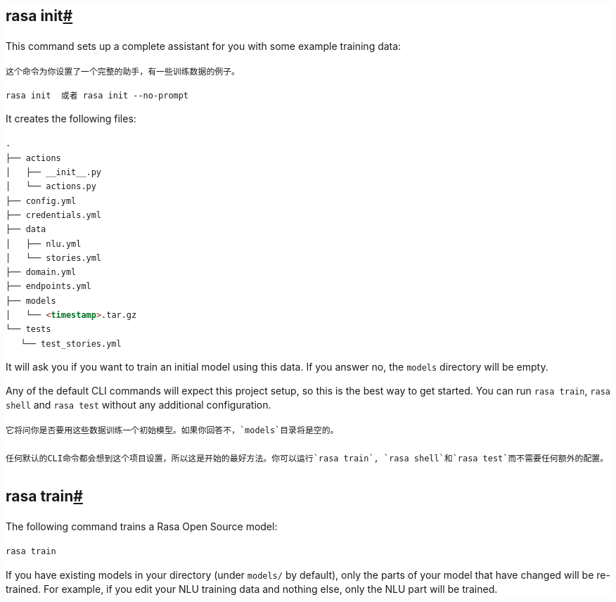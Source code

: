 ## rasa init[#](https://rasa.com/docs/rasa/command-line-interface#rasa-init)

This command sets up a complete assistant for you with some example training data:

```
这个命令为你设置了一个完整的助手，有一些训练数据的例子。
```

```shell
rasa init  或者 rasa init --no-prompt
```

It creates the following files:

```markdown
.
├── actions
│   ├── __init__.py
│   └── actions.py
├── config.yml
├── credentials.yml
├── data
│   ├── nlu.yml
│   └── stories.yml
├── domain.yml
├── endpoints.yml
├── models
│   └── <timestamp>.tar.gz
└── tests
   └── test_stories.yml
```

It will ask you if you want to train an initial model using this data. If you answer no, the `models` directory will be empty.

Any of the default CLI commands will expect this project setup, so this is the best way to get started. You can run `rasa train`, `rasa shell` and `rasa test` without any additional configuration.

```
它将问你是否要用这些数据训练一个初始模型。如果你回答不，`models`目录将是空的。

任何默认的CLI命令都会想到这个项目设置，所以这是开始的最好方法。你可以运行`rasa train`, `rasa shell`和`rasa test`而不需要任何额外的配置。
```

## rasa train[#](https://rasa.com/docs/rasa/command-line-interface/#rasa-train)

The following command trains a Rasa Open Source model:

```
rasa train
```

If you have existing models in your directory (under `models/` by default), only the parts of your model that have changed will be re-trained. For example, if you edit your NLU training data and nothing else, only the NLU part will be trained.

